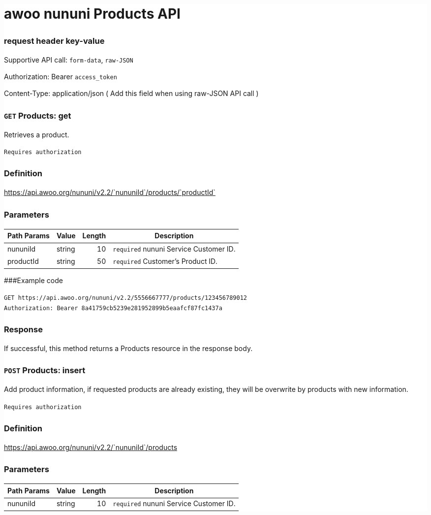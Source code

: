 
# awoo nununi Products API

### request header key-value

Supportive API call: `form-data`, `raw-JSON`

Authorization: Bearer `access_token`

Content-Type: application/json ( Add this field when using raw-JSON API call )

### `GET` Products: get

Retrieves a product.

    Requires authorization

### Definition

https://api.awoo.org/nununi/v2.2/`nununiId`/products/`productId`

### Parameters

| Path Params | Value  | Length | Description                            |
| ----------- | ------ | -----: | -------------------------------------- |
| nununiId    | string |     10 | `required` nununi Service Customer ID. |
| productId   | string |     50 | `required` Customer’s Product ID.      |

###Example code

```
GET https://api.awoo.org/nununi/v2.2/5556667777/products/123456789012
Authorization: Bearer 8a41759cb5239e281952899b5eaafcf87fc1437a
```

### Response

If successful, this method returns a Products resource in the response body.

### `POST` Products: insert

Add product information, if requested products are already existing, they will be overwrite by products with new information.

    Requires authorization

### Definition

https://api.awoo.org/nununi/v2.2/`nununiId`/products

### Parameters

| Path Params | Value  | Length | Description                            |
| ----------- | ------ | -----: | -------------------------------------- |
| nununiId    | string |     10 | `required` nununi Service Customer ID. |
